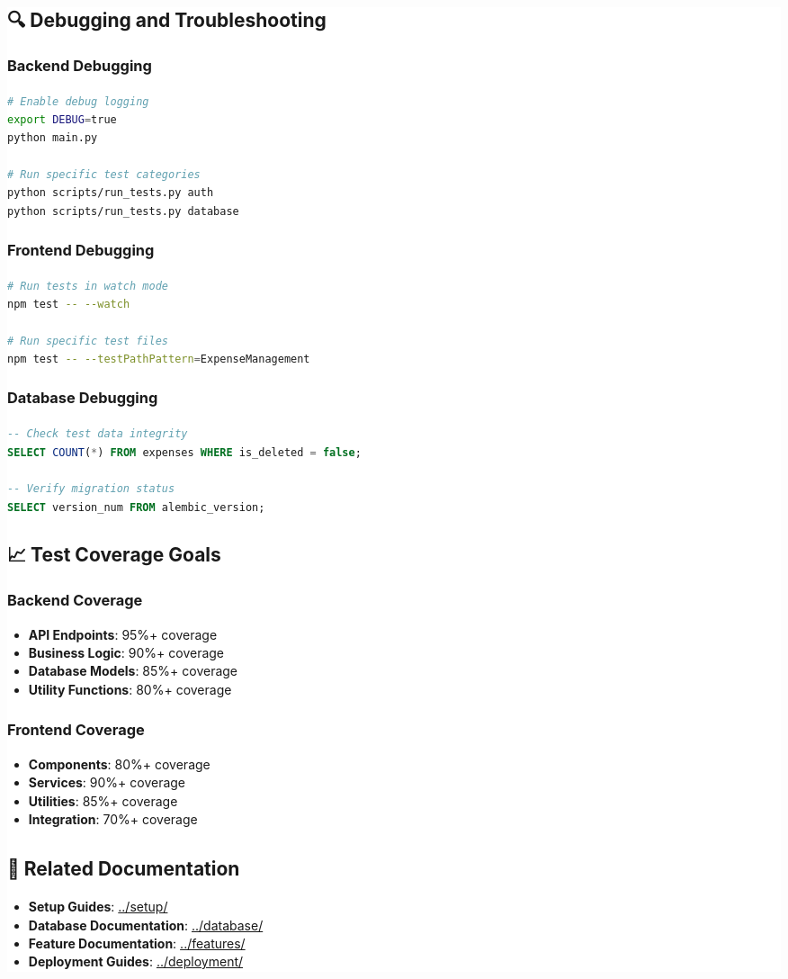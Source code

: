 ## 🔍 Debugging and Troubleshooting

### Backend Debugging
```bash
# Enable debug logging
export DEBUG=true
python main.py

# Run specific test categories
python scripts/run_tests.py auth
python scripts/run_tests.py database
```

### Frontend Debugging
```bash
# Run tests in watch mode
npm test -- --watch

# Run specific test files
npm test -- --testPathPattern=ExpenseManagement
```

### Database Debugging
```sql
-- Check test data integrity
SELECT COUNT(*) FROM expenses WHERE is_deleted = false;

-- Verify migration status
SELECT version_num FROM alembic_version;
```

## 📈 Test Coverage Goals

### Backend Coverage
- **API Endpoints**: 95%+ coverage
- **Business Logic**: 90%+ coverage
- **Database Models**: 85%+ coverage
- **Utility Functions**: 80%+ coverage

### Frontend Coverage
- **Components**: 80%+ coverage
- **Services**: 90%+ coverage
- **Utilities**: 85%+ coverage
- **Integration**: 70%+ coverage

## 🔗 Related Documentation

- **Setup Guides**: [../setup/](../setup/)
- **Database Documentation**: [../database/](../database/)
- **Feature Documentation**: [../features/](../features/)
- **Deployment Guides**: [../deployment/](../deployment/)
